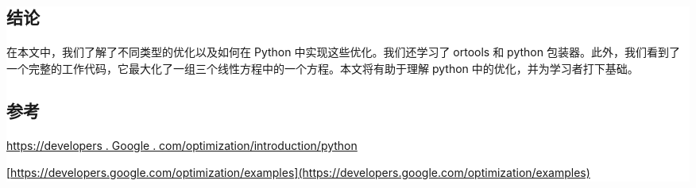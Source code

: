 ## 结论

在本文中，我们了解了不同类型的优化以及如何在 Python 中实现这些优化。我们还学习了 ortools 和 python 包装器。此外，我们看到了一个完整的工作代码，它最大化了一组三个线性方程中的一个方程。本文将有助于理解 python 中的优化，并为学习者打下基础。

## 参考

[https://developers . Google . com/optimization/introduction/python](https://developers.google.com/optimization/introduction/python)

[https://developers.google.com/optimization/examples](https://developers.google.com/optimization/examples)